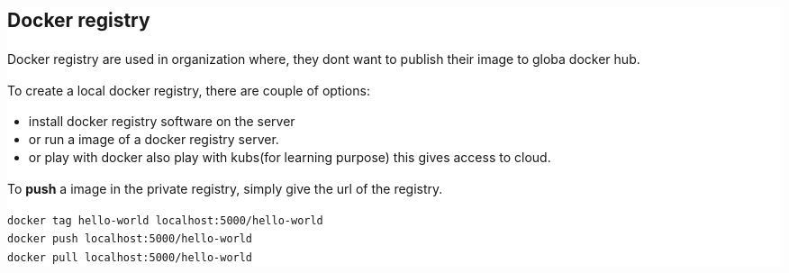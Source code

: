 ## Docker registry

Docker registry are used in organization where, they dont want to publish their image to globa docker hub.

To create a local docker registry, there are couple of options:

- install docker registry software on the server
- or run a image of a docker registry server.
- or play with docker also play with kubs(for learning purpose) this gives access to cloud.

To **push** a image in the private registry, simply give the url of the registry.

```sh
docker tag hello-world localhost:5000/hello-world
docker push localhost:5000/hello-world
docker pull localhost:5000/hello-world
```

